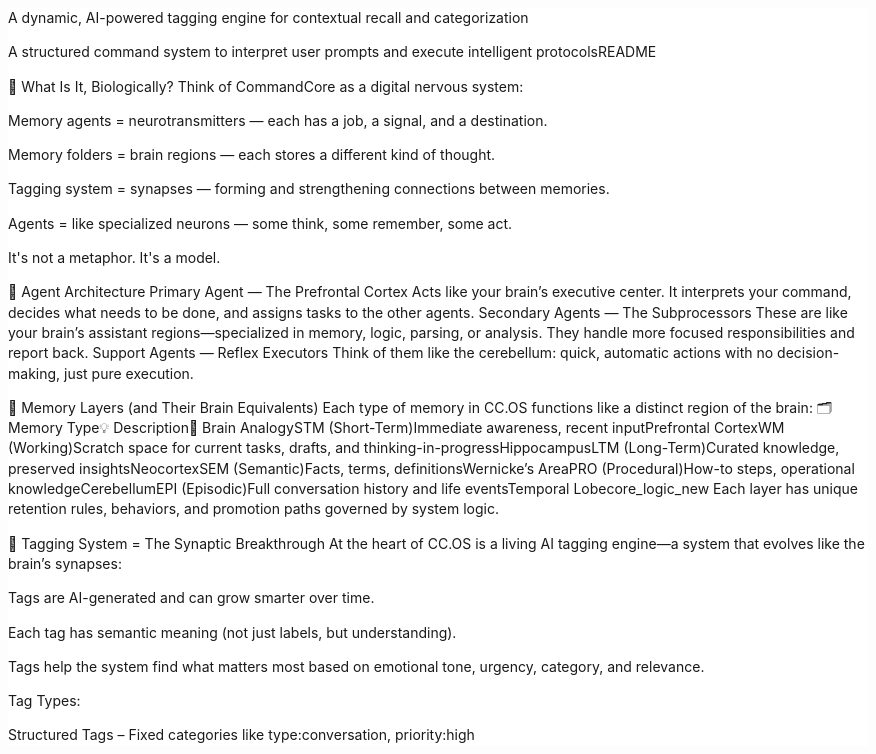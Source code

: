 A dynamic, AI-powered tagging engine for contextual recall and categorization


A structured command system to interpret user prompts and execute intelligent protocolsREADME



🧬 What Is It, Biologically?
Think of CommandCore as a digital nervous system:


Memory agents = neurotransmitters — each has a job, a signal, and a destination.


Memory folders = brain regions — each stores a different kind of thought.


Tagging system = synapses — forming and strengthening connections between memories.


Agents = like specialized neurons — some think, some remember, some act.


It's not a metaphor. It's a model.

🧠 Agent Architecture
Primary Agent — The Prefrontal Cortex
Acts like your brain’s executive center. It interprets your command, decides what needs to be done, and assigns tasks to the other agents.
Secondary Agents — The Subprocessors
These are like your brain’s assistant regions—specialized in memory, logic, parsing, or analysis. They handle more focused responsibilities and report back.
Support Agents — Reflex Executors
Think of them like the cerebellum: quick, automatic actions with no decision-making, just pure execution.

🧠 Memory Layers (and Their Brain Equivalents)
Each type of memory in CC.OS functions like a distinct region of the brain:
🗂 Memory Type💡 Description🧠 Brain AnalogySTM (Short-Term)Immediate awareness, recent inputPrefrontal CortexWM (Working)Scratch space for current tasks, drafts, and thinking-in-progressHippocampusLTM (Long-Term)Curated knowledge, preserved insightsNeocortexSEM (Semantic)Facts, terms, definitionsWernicke’s AreaPRO (Procedural)How-to steps, operational knowledgeCerebellumEPI (Episodic)Full conversation history and life eventsTemporal Lobecore_logic_new
Each layer has unique retention rules, behaviors, and promotion paths governed by system logic.

🧷 Tagging System = The Synaptic Breakthrough
At the heart of CC.OS is a living AI tagging engine—a system that evolves like the brain’s synapses:


Tags are AI-generated and can grow smarter over time.


Each tag has semantic meaning (not just labels, but understanding).


Tags help the system find what matters most based on emotional tone, urgency, category, and relevance.


Tag Types:


Structured Tags – Fixed categories like type:conversation, priority:high
